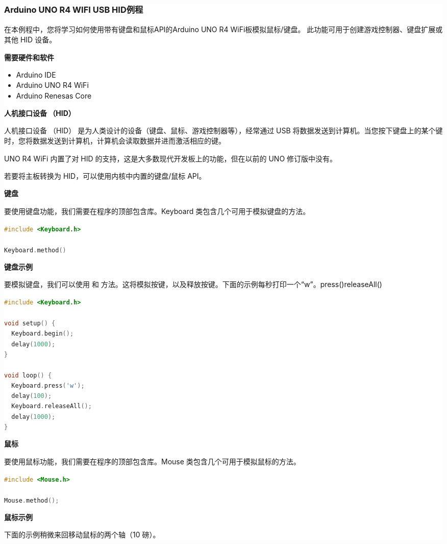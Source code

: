 ### Arduino UNO R4 WIFI USB HID例程

在本例程中，您将学习如何使用带有键盘和鼠标API的Arduino UNO R4 WiFi板模拟鼠标/键盘。
此功能可用于创建游戏控制器、键盘扩展或其他 HID 设备。

**需要硬件和软件**
+ Arduino IDE
+ Arduino UNO R4 WiFi
+ Arduino Renesas Core

**人机接口设备 （HID）**

人机接口设备 （HID） 是为人类设计的设备（键盘、鼠标、游戏控制器等），经常通过 USB 将数据发送到计算机。当您按下键盘上的某个键时，您将数据发送到计算机，计算机会读取数据并进而激活相应的键。

UNO R4 WiFi 内置了对 HID 的支持，这是大多数现代开发板上的功能，但在以前的 UNO 修订版中没有。

若要将主板转换为 HID，可以使用内核中内置的键盘/鼠标 API。

**键盘**

要使用键盘功能，我们需要在程序的顶部包含库。Keyboard 类包含几个可用于模拟键盘的方法。

```C++
#include <Keyboard.h>

Keyboard.method()
```
**键盘示例**

要模拟键盘，我们可以使用 和 方法。这将模拟按键，以及释放按键。下面的示例每秒打印一个“w”。press()releaseAll()

```C++
#include <Keyboard.h>

void setup() {
  Keyboard.begin();
  delay(1000);
}

void loop() {
  Keyboard.press('w');
  delay(100);
  Keyboard.releaseAll();
  delay(1000); 
}
```
**鼠标**

要使用鼠标功能，我们需要在程序的顶部包含库。Mouse 类包含几个可用于模拟鼠标的方法。
```C++
#include <Mouse.h>

Mouse.method();
```
**鼠标示例**

下面的示例稍微来回移动鼠标的两个轴（10 磅）。
